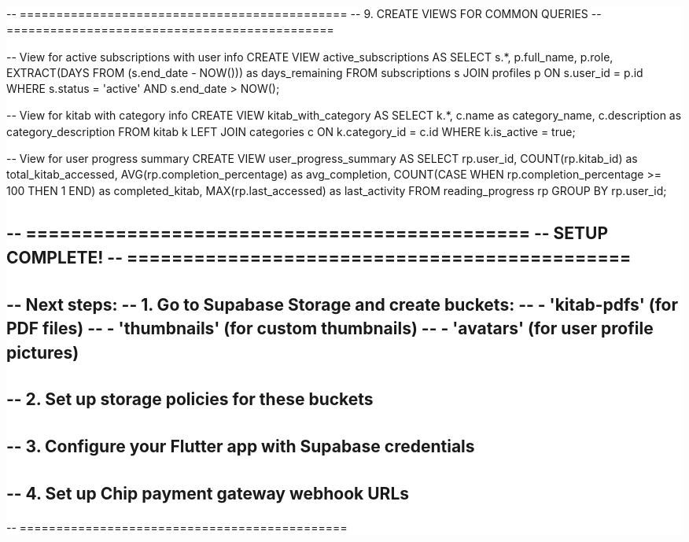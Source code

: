 -- =============================================
-- 9. CREATE VIEWS FOR COMMON QUERIES
-- =============================================

-- View for active subscriptions with user info
CREATE VIEW active_subscriptions AS
SELECT 
    s.*,
    p.full_name,
    p.role,
    EXTRACT(DAYS FROM (s.end_date - NOW())) as days_remaining
FROM subscriptions s
JOIN profiles p ON s.user_id = p.id
WHERE s.status = 'active' AND s.end_date > NOW();

-- View for kitab with category info
CREATE VIEW kitab_with_category AS
SELECT 
    k.*,
    c.name as category_name,
    c.description as category_description
FROM kitab k
LEFT JOIN categories c ON k.category_id = c.id
WHERE k.is_active = true;

-- View for user progress summary
CREATE VIEW user_progress_summary AS
SELECT 
    rp.user_id,
    COUNT(rp.kitab_id) as total_kitab_accessed,
    AVG(rp.completion_percentage) as avg_completion,
    COUNT(CASE WHEN rp.completion_percentage >= 100 THEN 1 END) as completed_kitab,
    MAX(rp.last_accessed) as last_activity
FROM reading_progress rp
GROUP BY rp.user_id;

-- =============================================
-- SETUP COMPLETE!
-- =============================================
-- 
-- Next steps:
-- 1. Go to Supabase Storage and create buckets:
--    - 'kitab-pdfs' (for PDF files)
--    - 'thumbnails' (for custom thumbnails)
--    - 'avatars' (for user profile pictures)
--
-- 2. Set up storage policies for these buckets
--
-- 3. Configure your Flutter app with Supabase credentials
--
-- 4. Set up Chip payment gateway webhook URLs
--
-- =============================================